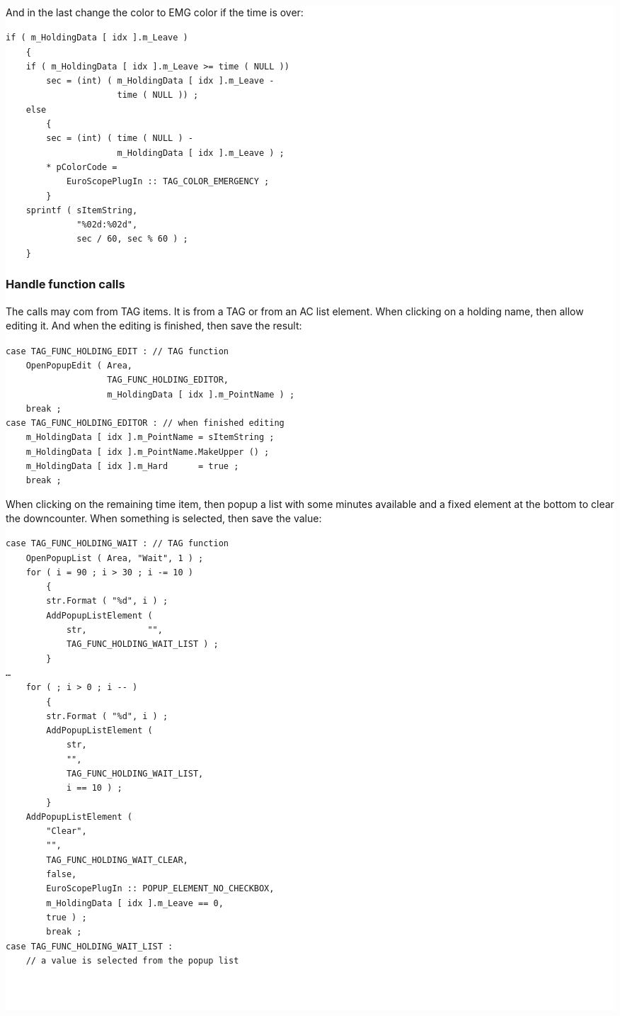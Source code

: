And in the last change the color to EMG color if the time is over:
<pre><code>if ( m_HoldingData [ idx ].m_Leave )
    {
    if ( m_HoldingData [ idx ].m_Leave >= time ( NULL ))
        sec = (int) ( m_HoldingData [ idx ].m_Leave -
                      time ( NULL )) ;
    else
        {
        sec = (int) ( time ( NULL ) -
                      m_HoldingData [ idx ].m_Leave ) ;
        * pColorCode =
            EuroScopePlugIn :: TAG_COLOR_EMERGENCY ;
        }
    sprintf ( sItemString,
              "%02d:%02d",
              sec / 60, sec % 60 ) ;
    }</code></pre>

### Handle function calls
The calls may com from TAG items. It is from a TAG or from an AC list element. When clicking on a holding name, then allow editing it. And when the editing is finished, then save the result:
<pre><code>case TAG_FUNC_HOLDING_EDIT : // TAG function
    OpenPopupEdit ( Area,
                    TAG_FUNC_HOLDING_EDITOR,
                    m_HoldingData [ idx ].m_PointName ) ;
    break ;
case TAG_FUNC_HOLDING_EDITOR : // when finished editing
    m_HoldingData [ idx ].m_PointName = sItemString ;
    m_HoldingData [ idx ].m_PointName.MakeUpper () ;
    m_HoldingData [ idx ].m_Hard      = true ;
    break ;</code></pre>

When clicking on the remaining time item, then popup a list with some minutes available and a fixed element at the bottom to clear the downcounter. When something is selected, then save the value:
<pre><code>case TAG_FUNC_HOLDING_WAIT : // TAG function
    OpenPopupList ( Area, "Wait", 1 ) ;
    for ( i = 90 ; i > 30 ; i -= 10 )
        {
        str.Format ( "%d", i ) ;
        AddPopupListElement (
            str,            "",
            TAG_FUNC_HOLDING_WAIT_LIST ) ;
        }
…
    for ( ; i > 0 ; i -- )
        {
        str.Format ( "%d", i ) ;
        AddPopupListElement (
            str,
            "",
            TAG_FUNC_HOLDING_WAIT_LIST,
            i == 10 ) ;
        }
    AddPopupListElement (
        "Clear",
        "",
        TAG_FUNC_HOLDING_WAIT_CLEAR,
        false,
        EuroScopePlugIn :: POPUP_ELEMENT_NO_CHECKBOX,
        m_HoldingData [ idx ].m_Leave == 0,
        true ) ;
        break ;
case TAG_FUNC_HOLDING_WAIT_LIST :
    // a value is selected from the popup list